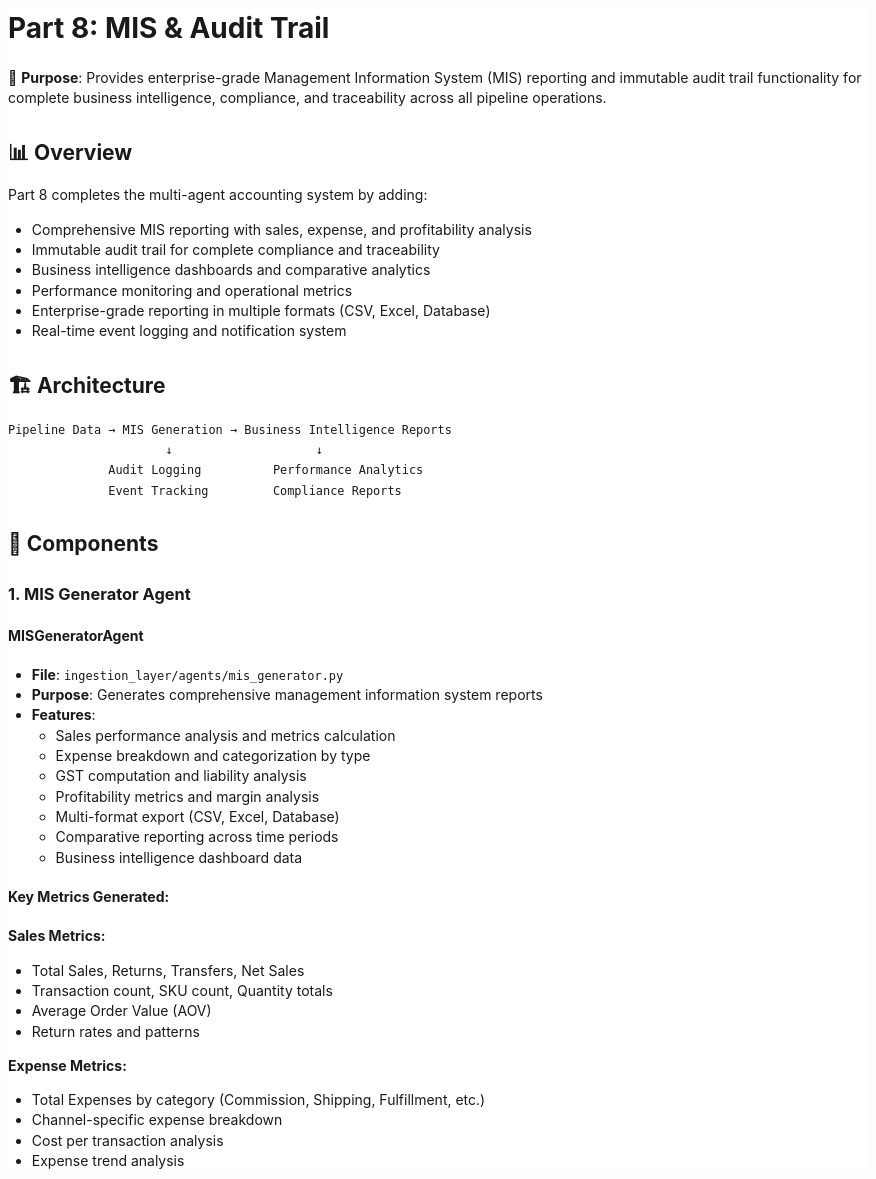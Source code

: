 # Part 8: MIS & Audit Trail

🎯 **Purpose**: Provides enterprise-grade Management Information System (MIS) reporting and immutable audit trail functionality for complete business intelligence, compliance, and traceability across all pipeline operations.

## 📊 Overview

Part 8 completes the multi-agent accounting system by adding:
- Comprehensive MIS reporting with sales, expense, and profitability analysis
- Immutable audit trail for complete compliance and traceability
- Business intelligence dashboards and comparative analytics
- Performance monitoring and operational metrics
- Enterprise-grade reporting in multiple formats (CSV, Excel, Database)
- Real-time event logging and notification system

## 🏗️ Architecture

```
Pipeline Data → MIS Generation → Business Intelligence Reports
                      ↓                    ↓
              Audit Logging          Performance Analytics
              Event Tracking         Compliance Reports
```

## 🔧 Components

### **1. MIS Generator Agent**

#### **MISGeneratorAgent**
- **File**: `ingestion_layer/agents/mis_generator.py`
- **Purpose**: Generates comprehensive management information system reports
- **Features**:
  - Sales performance analysis and metrics calculation
  - Expense breakdown and categorization by type
  - GST computation and liability analysis
  - Profitability metrics and margin analysis
  - Multi-format export (CSV, Excel, Database)
  - Comparative reporting across time periods
  - Business intelligence dashboard data

#### **Key Metrics Generated:**

**Sales Metrics:**
- Total Sales, Returns, Transfers, Net Sales
- Transaction count, SKU count, Quantity totals
- Average Order Value (AOV)
- Return rates and patterns

**Expense Metrics:**
- Total Expenses by category (Commission, Shipping, Fulfillment, etc.)
- Channel-specific expense breakdown
- Cost per transaction analysis
- Expense trend analysis
